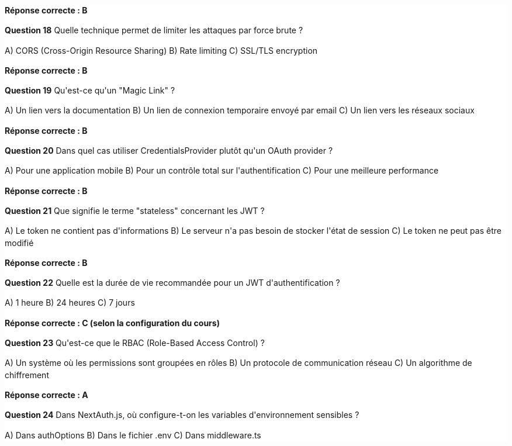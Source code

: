 **Réponse correcte : B**

**Question 18**
Quelle technique permet de limiter les attaques par force brute ?

A) CORS (Cross-Origin Resource Sharing)
B) Rate limiting
C) SSL/TLS encryption

**Réponse correcte : B**

**Question 19**
Qu'est-ce qu'un "Magic Link" ?

A) Un lien vers la documentation
B) Un lien de connexion temporaire envoyé par email
C) Un lien vers les réseaux sociaux

**Réponse correcte : B**

**Question 20**
Dans quel cas utiliser CredentialsProvider plutôt qu'un OAuth provider ?

A) Pour une application mobile
B) Pour un contrôle total sur l'authentification
C) Pour une meilleure performance

**Réponse correcte : B**

**Question 21**
Que signifie le terme "stateless" concernant les JWT ?

A) Le token ne contient pas d'informations
B) Le serveur n'a pas besoin de stocker l'état de session
C) Le token ne peut pas être modifié

**Réponse correcte : B**

**Question 22**
Quelle est la durée de vie recommandée pour un JWT d'authentification ?

A) 1 heure
B) 24 heures
C) 7 jours

**Réponse correcte : C (selon la configuration du cours)**

**Question 23**
Qu'est-ce que le RBAC (Role-Based Access Control) ?

A) Un système où les permissions sont groupées en rôles
B) Un protocole de communication réseau
C) Un algorithme de chiffrement

**Réponse correcte : A**

**Question 24**
Dans NextAuth.js, où configure-t-on les variables d'environnement sensibles ?

A) Dans authOptions
B) Dans le fichier .env
C) Dans middleware.ts
